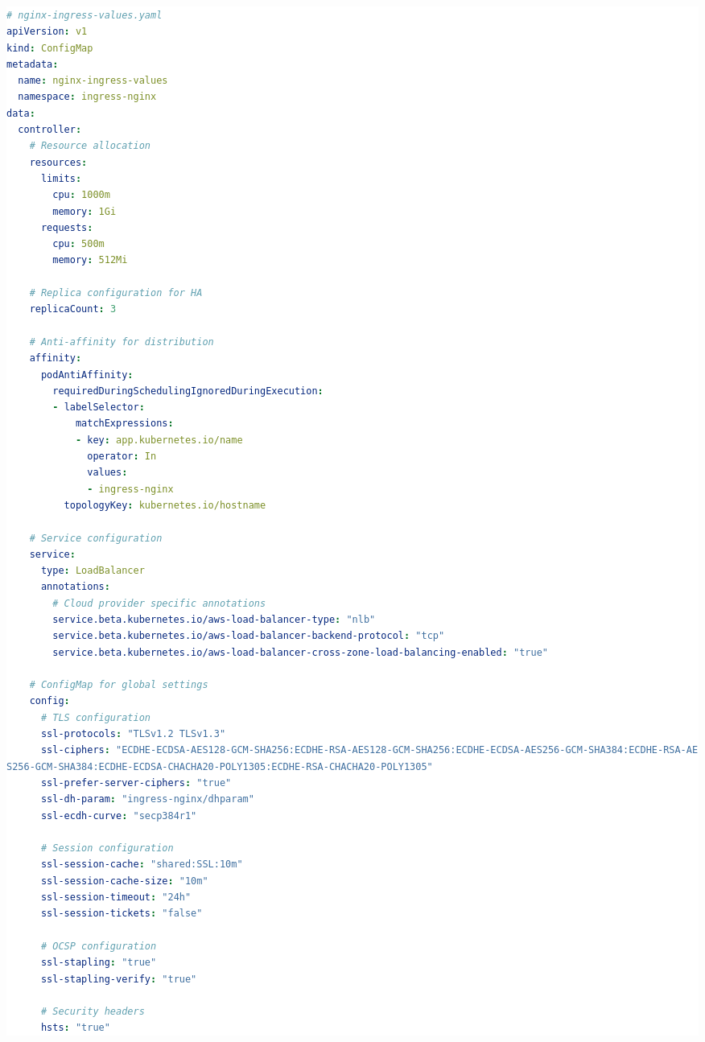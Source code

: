 ```yaml
# nginx-ingress-values.yaml
apiVersion: v1
kind: ConfigMap
metadata:
  name: nginx-ingress-values
  namespace: ingress-nginx
data:
  controller:
    # Resource allocation
    resources:
      limits:
        cpu: 1000m
        memory: 1Gi
      requests:
        cpu: 500m
        memory: 512Mi
    
    # Replica configuration for HA
    replicaCount: 3
    
    # Anti-affinity for distribution
    affinity:
      podAntiAffinity:
        requiredDuringSchedulingIgnoredDuringExecution:
        - labelSelector:
            matchExpressions:
            - key: app.kubernetes.io/name
              operator: In
              values:
              - ingress-nginx
          topologyKey: kubernetes.io/hostname
    
    # Service configuration
    service:
      type: LoadBalancer
      annotations:
        # Cloud provider specific annotations
        service.beta.kubernetes.io/aws-load-balancer-type: "nlb"
        service.beta.kubernetes.io/aws-load-balancer-backend-protocol: "tcp"
        service.beta.kubernetes.io/aws-load-balancer-cross-zone-load-balancing-enabled: "true"
    
    # ConfigMap for global settings
    config:
      # TLS configuration
      ssl-protocols: "TLSv1.2 TLSv1.3"
      ssl-ciphers: "ECDHE-ECDSA-AES128-GCM-SHA256:ECDHE-RSA-AES128-GCM-SHA256:ECDHE-ECDSA-AES256-GCM-SHA384:ECDHE-RSA-AES256-GCM-SHA384:ECDHE-ECDSA-CHACHA20-POLY1305:ECDHE-RSA-CHACHA20-POLY1305"
      ssl-prefer-server-ciphers: "true"
      ssl-dh-param: "ingress-nginx/dhparam"
      ssl-ecdh-curve: "secp384r1"
      
      # Session configuration
      ssl-session-cache: "shared:SSL:10m"
      ssl-session-cache-size: "10m"
      ssl-session-timeout: "24h"
      ssl-session-tickets: "false"
      
      # OCSP configuration
      ssl-stapling: "true"
      ssl-stapling-verify: "true"
      
      # Security headers
      hsts: "true"
```